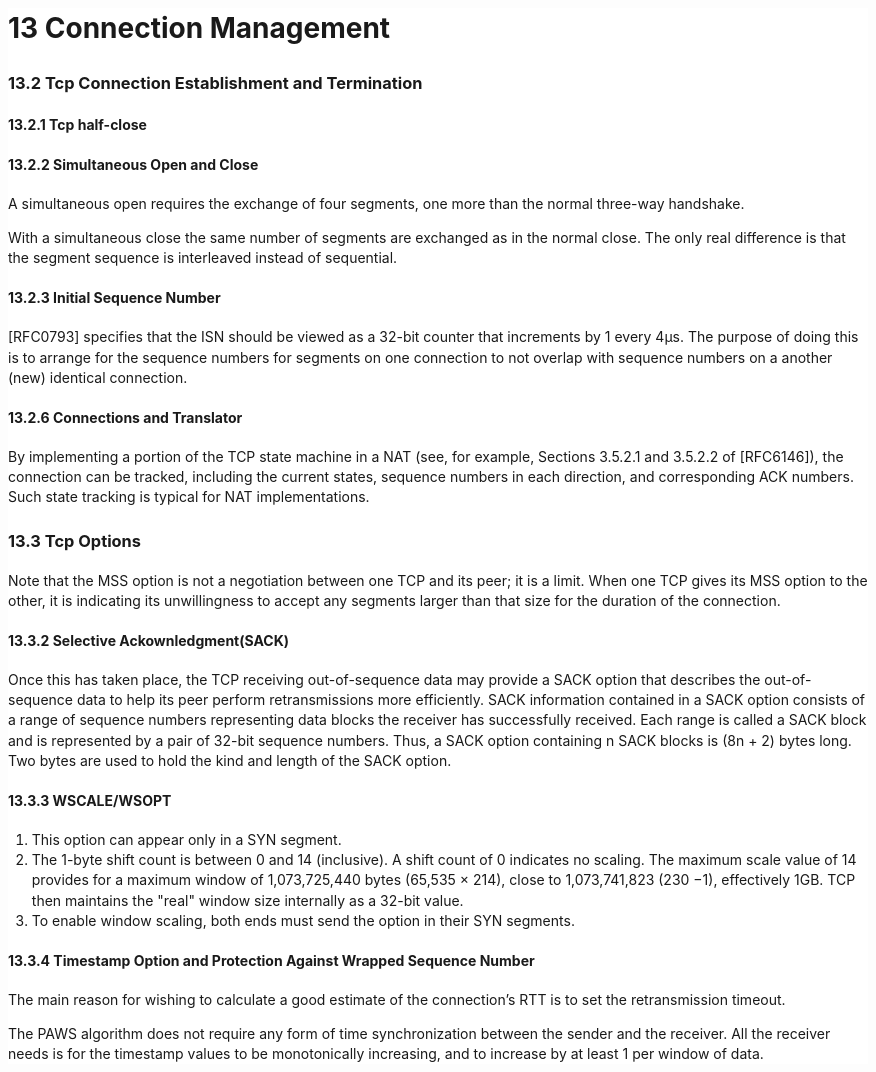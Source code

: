  # 13 Connection Management

### 13.2 Tcp Connection Establishment and Termination
#### 13.2.1 Tcp half-close 
#### 13.2.2 Simultaneous Open and Close

A simultaneous open requires the exchange of four segments, one more than the normal three-way handshake.

With a simultaneous close the same number of segments are exchanged as in the normal close. The only real difference is that the segment sequence is interleaved instead of sequential.

#### 13.2.3 Initial Sequence Number
[RFC0793] specifies that the ISN should be viewed as a 32-bit counter that increments by 1 every 4μs. The purpose of doing this is to arrange for the sequence numbers for segments on one connection to not overlap with sequence numbers on a another (new) identical connection. 

#### 13.2.6 Connections and Translator
By implementing a portion of the TCP state machine in a NAT (see, for example, Sections 3.5.2.1 and 3.5.2.2 of [RFC6146]), the connection can be tracked, including the current states, sequence numbers in each direction, and corresponding ACK numbers. Such state tracking is typical for NAT implementations.

### 13.3 Tcp Options
Note that the MSS option is not a negotiation between one TCP and its peer; it is a limit. When one TCP gives its MSS option to the other, it is indicating its unwillingness to accept any segments larger than that size for the duration of the connection.

#### 13.3.2 Selective Ackownledgment(SACK)
Once this has taken place, the TCP receiving out-of-sequence data may provide a SACK option that describes the out-of-sequence data to help its peer perform retransmissions more efficiently. SACK information contained in a SACK option consists of a range of sequence numbers representing data blocks the receiver has successfully received. Each range is called a SACK block and is represented by a pair of 32-bit sequence numbers. Thus, a SACK option containing n SACK blocks is (8n + 2) bytes long. Two bytes are used to hold the kind and length of the SACK option.

#### 13.3.3 WSCALE/WSOPT
1. This option can appear only in a SYN segment. 
2. The 1-byte shift count is between 0 and 14 (inclusive). A shift count of 0 indicates no scaling. The maximum scale value of 14 provides for a maximum window of 1,073,725,440 bytes (65,535 × 214), close to 1,073,741,823 (230 −1), effectively 1GB. TCP then maintains the "real" window size internally as a 32-bit value.
3. To enable window scaling, both ends must send the option in their SYN segments. 

#### 13.3.4 Timestamp Option and Protection Against Wrapped Sequence Number
The main reason for wishing to calculate a good estimate of the connection’s RTT is to set the retransmission timeout.

The PAWS algorithm does not require any form of time synchronization between the sender and the receiver. All the receiver needs is for the timestamp values to be monotonically increasing, and to increase by at least 1 per window of data.
